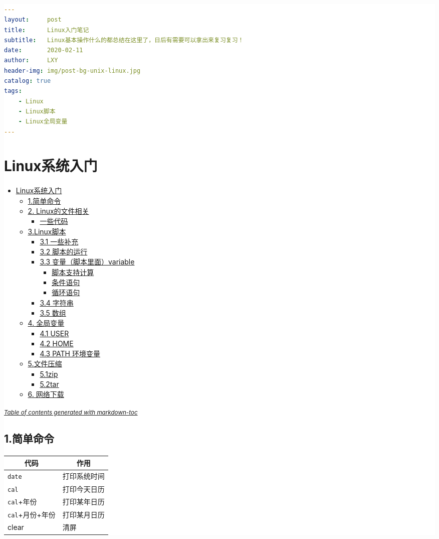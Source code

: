 ```yaml
---
layout:     post
title:      Linux入门笔记
subtitle:   Linux基本操作什么的都总结在这里了，日后有需要可以拿出来复习复习！
date:       2020-02-11
author:     LXY
header-img: img/post-bg-unix-linux.jpg
catalog: true
tags:
    - Linux
    - Linux脚本
    - Linux全局变量
---
```


# Linux系统入门

- [Linux系统入门](#linux----)
  * [1.简单命令](#1----)
  * [2. Linux的文件相关](#2-linux-----)
      - [一些代码](#----)
  * [3.Linux脚本](#3linux--)
      - [3.1 一些补充](#31-----)
      - [3.2 脚本的运行](#32------)
      - [3.3 变量（脚本里面）variable](#33---------variable)
        * [脚本支持计算](#------)
        * [条件语句](#----)
        * [循环语句](#----)
      - [3.4 字符串](#34----)
      - [3.5 数组](#35---)
  * [4. 全局变量](#4-----)
      - [4.1 USER](#41-user)
      - [4.2  HOME](#42--home)
      - [4.3 PATH 环境变量](#43-path-----)
  * [5.文件压缩](#5----)
    + [5.1zip](#51zip)
    + [5.2tar](#52tar)
  * [6. 网络下载](#6-----)

<small><i><a href='http://ecotrust-canada.github.io/markdown-toc/'>Table of contents generated with markdown-toc</a></i></small>



## 1.简单命令

| 代码            | 作用         |
| --------------- | ------------ |
| `date`          | 打印系统时间 |
| `cal`           | 打印今天日历 |
| `cal`+年份      | 打印某年日历 |
| `cal`+月份+年份 | 打印某月日历 |
| clear           | 清屏         |
